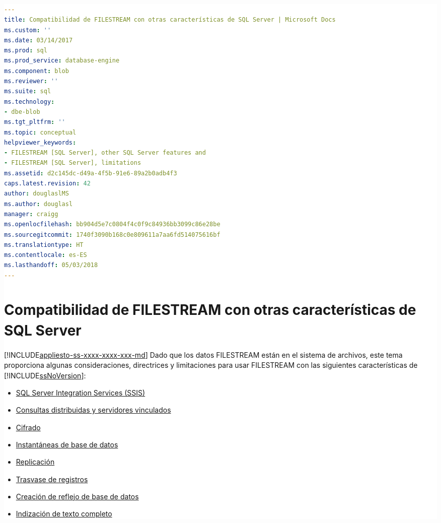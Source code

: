 ```yaml
---
title: Compatibilidad de FILESTREAM con otras características de SQL Server | Microsoft Docs
ms.custom: ''
ms.date: 03/14/2017
ms.prod: sql
ms.prod_service: database-engine
ms.component: blob
ms.reviewer: ''
ms.suite: sql
ms.technology:
- dbe-blob
ms.tgt_pltfrm: ''
ms.topic: conceptual
helpviewer_keywords:
- FILESTREAM [SQL Server], other SQL Server features and
- FILESTREAM [SQL Server], limitations
ms.assetid: d2c145dc-d49a-4f5b-91e6-89a2b0adb4f3
caps.latest.revision: 42
author: douglaslMS
ms.author: douglasl
manager: craigg
ms.openlocfilehash: bb904d5e7c0804f4c0f9c84936bb3099c86e28be
ms.sourcegitcommit: 1740f3090b168c0e809611a7aa6fd514075616bf
ms.translationtype: HT
ms.contentlocale: es-ES
ms.lasthandoff: 05/03/2018
---
```

# <a name="filestream-compatibility-with-other-sql-server-features"></a>Compatibilidad de FILESTREAM con otras características de SQL Server
[!INCLUDE[appliesto-ss-xxxx-xxxx-xxx-md](../../includes/appliesto-ss-xxxx-xxxx-xxx-md.md)]
  Dado que los datos FILESTREAM están en el sistema de archivos, este tema proporciona algunas consideraciones, directrices y limitaciones para usar FILESTREAM con las siguientes características de [!INCLUDE[ssNoVersion](../../includes/ssnoversion-md.md)]:  
  
-   [SQL Server Integration Services (SSIS)](#ssis)  
  
-   [Consultas distribuidas y servidores vinculados](#distqueries)  
  
-   [Cifrado](#encryption)  
  
-   [Instantáneas de base de datos](#DatabaseSnapshot)  
  
-   [Replicación](#Replication)  
  
-   [Trasvase de registros](#LogShipping)  
  
-   [Creación de reflejo de base de datos](#DatabaseMirroring)  
  
-   [Indización de texto completo](#FullText)  
  